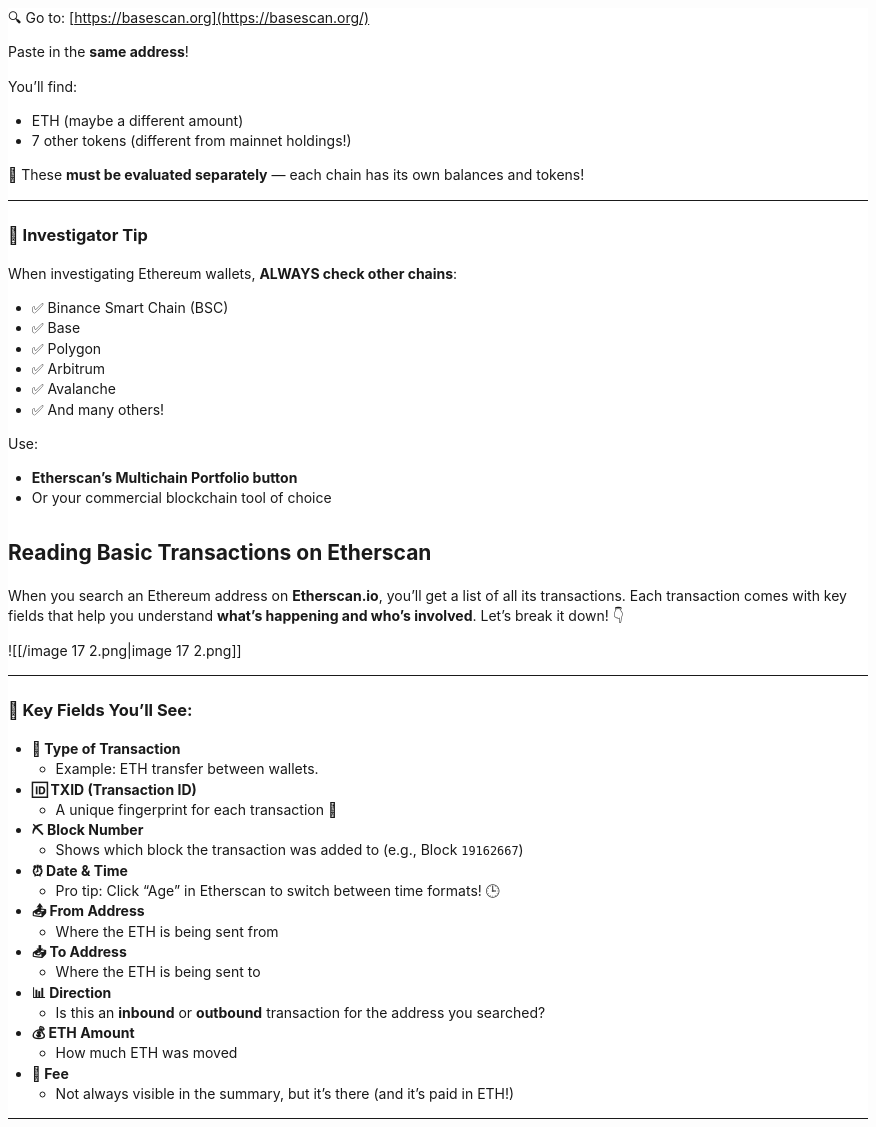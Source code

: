 🔍 Go to: [https://basescan.org](https://basescan.org/)

Paste in the **same address**!

You’ll find:

- ETH (maybe a different amount)
- 7 other tokens (different from mainnet holdings!)

📢 These **must be evaluated separately** — each chain has its own balances and tokens!

---

### 💼 Investigator Tip

When investigating Ethereum wallets, **ALWAYS check other chains**:

- ✅ Binance Smart Chain (BSC)
- ✅ Base
- ✅ Polygon
- ✅ Arbitrum
- ✅ Avalanche
- ✅ And many others!

Use:

- **Etherscan’s Multichain Portfolio button**
- Or your commercial blockchain tool of choice

## Reading Basic Transactions on Etherscan

When you search an Ethereum address on **Etherscan.io**, you’ll get a list of all its transactions. Each transaction comes with key fields that help you understand **what’s happening and who’s involved**. Let’s break it down! 👇

![[/image 17 2.png|image 17 2.png]]

---

### 🧩 Key Fields You’ll See:

- **🔄 Type of Transaction**
    - Example: ETH transfer between wallets.
- **🆔 TXID (Transaction ID)**
    - A unique fingerprint for each transaction 🧬
- **⛏️ Block Number**
    - Shows which block the transaction was added to (e.g., Block `19162667`)
- **⏰ Date & Time**
    - Pro tip: Click “Age” in Etherscan to switch between time formats! 🕒
- **📤 From Address**
    - Where the ETH is being sent from
- **📥 To Address**
    - Where the ETH is being sent to
- **📊 Direction**
    - Is this an **inbound** or **outbound** transaction for the address you searched?
- **💰 ETH Amount**
    - How much ETH was moved
- **💸 Fee**
    - Not always visible in the summary, but it’s there (and it’s paid in ETH!)

---